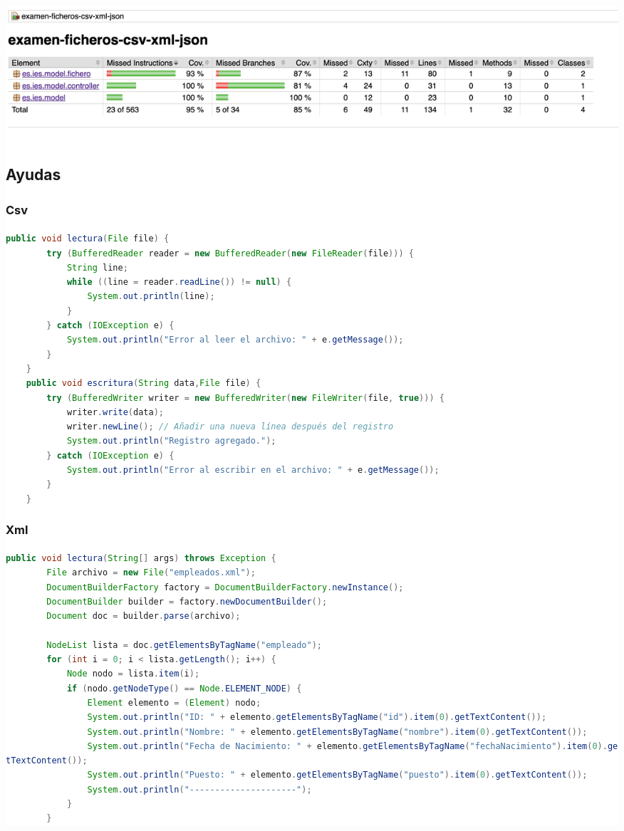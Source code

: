 <img src="img/salida-test-examen.png">


## Ayudas

### Csv

```java
public void lectura(File file) {
        try (BufferedReader reader = new BufferedReader(new FileReader(file))) {
            String line;
            while ((line = reader.readLine()) != null) {
                System.out.println(line);
            }
        } catch (IOException e) {
            System.out.println("Error al leer el archivo: " + e.getMessage());
        }
    }
    public void escritura(String data,File file) {
        try (BufferedWriter writer = new BufferedWriter(new FileWriter(file, true))) {
            writer.write(data);
            writer.newLine(); // Añadir una nueva línea después del registro
            System.out.println("Registro agregado.");
        } catch (IOException e) {
            System.out.println("Error al escribir en el archivo: " + e.getMessage());
        }
    }
```

### Xml

```java
public void lectura(String[] args) throws Exception {
        File archivo = new File("empleados.xml");
        DocumentBuilderFactory factory = DocumentBuilderFactory.newInstance();
        DocumentBuilder builder = factory.newDocumentBuilder();
        Document doc = builder.parse(archivo);
        
        NodeList lista = doc.getElementsByTagName("empleado");
        for (int i = 0; i < lista.getLength(); i++) {
            Node nodo = lista.item(i);
            if (nodo.getNodeType() == Node.ELEMENT_NODE) {
                Element elemento = (Element) nodo;
                System.out.println("ID: " + elemento.getElementsByTagName("id").item(0).getTextContent());
                System.out.println("Nombre: " + elemento.getElementsByTagName("nombre").item(0).getTextContent());
                System.out.println("Fecha de Nacimiento: " + elemento.getElementsByTagName("fechaNacimiento").item(0).getTextContent());
                System.out.println("Puesto: " + elemento.getElementsByTagName("puesto").item(0).getTextContent());
                System.out.println("---------------------");
            }
        }
```